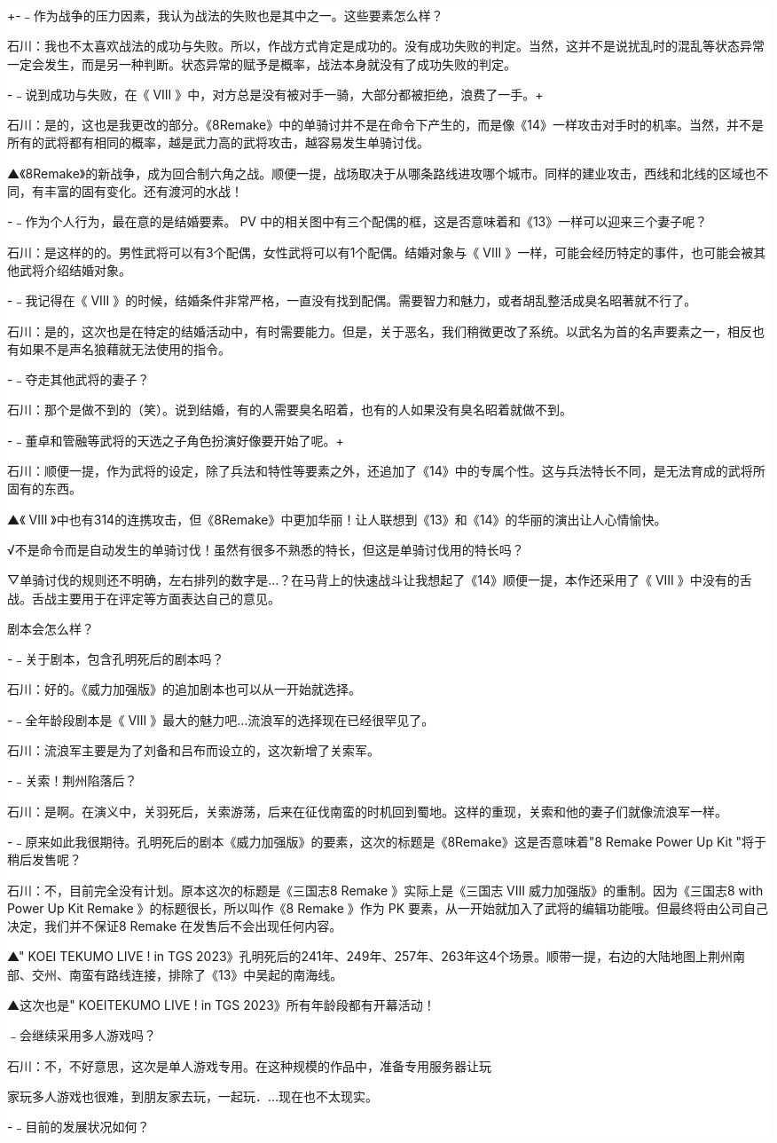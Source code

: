 +-﹣作为战争的压力因素，我认为战法的失败也是其中之一。这些要素怎么样？

石川：我也不太喜欢战法的成功与失败。所以，作战方式肯定是成功的。没有成功失败的判定。当然，这并不是说扰乱时的混乱等状态异常一定会发生，而是另一种判断。状态异常的赋予是概率，战法本身就没有了成功失败的判定。

-﹣说到成功与失败，在《 VIII 》中，对方总是没有被对手一骑，大部分都被拒绝，浪费了一手。+

石川：是的，这也是我更改的部分。《8Remake》中的单骑讨并不是在命令下产生的，而是像《14》一样攻击对手时的机率。当然，并不是所有的武将都有相同的概率，越是武力高的武将攻击，越容易发生单骑讨伐。

▲《8Remake》的新战争，成为回合制六角之战。顺便一提，战场取决于从哪条路线进攻哪个城市。同样的建业攻击，西线和北线的区域也不同，有丰富的固有变化。还有渡河的水战！

-﹣作为个人行为，最在意的是结婚要素。 PV 中的相关图中有三个配偶的框，这是否意味着和《13》一样可以迎来三个妻子呢？

石川：是这样的的。男性武将可以有3个配偶，女性武将可以有1个配偶。结婚对象与《 VIII 》一样，可能会经历特定的事件，也可能会被其他武将介绍结婚对象。

-﹣我记得在《 VIII 》的时候，结婚条件非常严格，一直没有找到配偶。需要智力和魅力，或者胡乱整活成臭名昭著就不行了。

石川：是的，这次也是在特定的结婚活动中，有时需要能力。但是，关于恶名，我们稍微更改了系统。以武名为首的名声要素之一，相反也有如果不是声名狼藉就无法使用的指令。

-﹣夺走其他武将的妻子？

石川：那个是做不到的（笑）。说到结婚，有的人需要臭名昭着，也有的人如果没有臭名昭着就做不到。

-﹣董卓和管融等武将的天选之子角色扮演好像要开始了呢。+

石川：顺便一提，作为武将的设定，除了兵法和特性等要素之外，还追加了《14》中的专属个性。这与兵法特长不同，是无法育成的武将所固有的东西。

▲《 VIII 》中也有314的连携攻击，但《8Remake》中更加华丽！让人联想到《13》和《14》的华丽的演出让人心情愉快。

√不是命令而是自动发生的单骑讨伐！虽然有很多不熟悉的特长，但这是单骑讨伐用的特长吗？

▽单骑讨伐的规则还不明确，左右排列的数字是…？在马背上的快速战斗让我想起了《14》顺便一提，本作还采用了《 VIII 》中没有的舌战。舌战主要用于在评定等方面表达自己的意见。

剧本会怎么样？

-﹣关于剧本，包含孔明死后的剧本吗？

石川：好的。《威力加强版》的追加剧本也可以从一开始就选择。

-﹣全年龄段剧本是《 VIII 》最大的魅力吧…流浪军的选择现在已经很罕见了。

石川：流浪军主要是为了刘备和吕布而设立的，这次新增了关索军。

-﹣关索！荆州陷落后？

石川：是啊。在演义中，关羽死后，关索游荡，后来在征伐南蛮的时机回到蜀地。这样的重现，关索和他的妻子们就像流浪军一样。

-﹣原来如此我很期待。孔明死后的剧本《威力加强版》的要素，这次的标题是《8Remake》这是否意味着"8 Remake Power Up Kit "将于稍后发售呢？

石川：不，目前完全没有计划。原本这次的标题是《三国志8 Remake 》实际上是《三国志 VIII 威力加强版》的重制。因为《三国志8 with Power Up Kit Remake 》的标题很长，所以叫作《8 Remake 》作为 PK 要素，从一开始就加入了武将的编辑功能哦。但最终将由公司自己决定，我们并不保证8 Remake 在发售后不会出现任何内容。

▲" KOEI TEKUMO LIVE ! in TGS 2023》孔明死后的241年、249年、257年、263年这4个场景。顺带一提，右边的大陆地图上荆州南部、交州、南蛮有路线连接，排除了《13》中吴起的南海线。

▲这次也是" KOEITEKUMO LIVE ! in TGS 2023》所有年龄段都有开幕活动！

﹣会继续采用多人游戏吗？

石川：不，不好意思，这次是单人游戏专用。在这种规模的作品中，准备专用服务器让玩

家玩多人游戏也很难，到朋友家去玩，一起玩．…现在也不太现实。

-﹣目前的发展状况如何？
